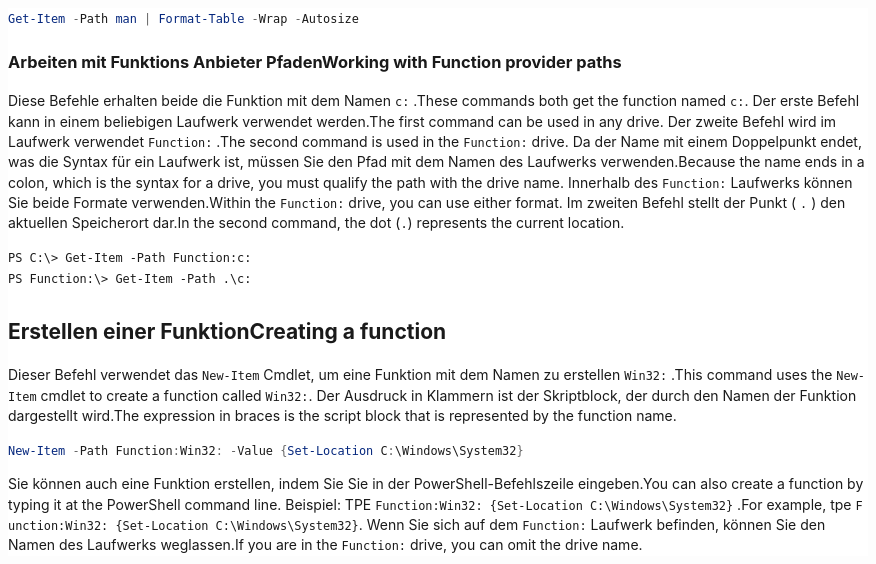 ```powershell
Get-Item -Path man | Format-Table -Wrap -Autosize
```

### <a name="working-with-function-provider-paths"></a><span data-ttu-id="969c1-154">Arbeiten mit Funktions Anbieter Pfaden</span><span class="sxs-lookup"><span data-stu-id="969c1-154">Working with Function provider paths</span></span>

<span data-ttu-id="969c1-155">Diese Befehle erhalten beide die Funktion mit dem Namen `c:` .</span><span class="sxs-lookup"><span data-stu-id="969c1-155">These commands both get the function named `c:`.</span></span> <span data-ttu-id="969c1-156">Der erste Befehl kann in einem beliebigen Laufwerk verwendet werden.</span><span class="sxs-lookup"><span data-stu-id="969c1-156">The first command can be used in any drive.</span></span> <span data-ttu-id="969c1-157">Der zweite Befehl wird im Laufwerk verwendet `Function:` .</span><span class="sxs-lookup"><span data-stu-id="969c1-157">The second command is used in the `Function:` drive.</span></span> <span data-ttu-id="969c1-158">Da der Name mit einem Doppelpunkt endet, was die Syntax für ein Laufwerk ist, müssen Sie den Pfad mit dem Namen des Laufwerks verwenden.</span><span class="sxs-lookup"><span data-stu-id="969c1-158">Because the name ends in a colon, which is the syntax for a drive, you must qualify the path with the drive name.</span></span> <span data-ttu-id="969c1-159">Innerhalb des `Function:` Laufwerks können Sie beide Formate verwenden.</span><span class="sxs-lookup"><span data-stu-id="969c1-159">Within the `Function:` drive, you can use either format.</span></span> <span data-ttu-id="969c1-160">Im zweiten Befehl stellt der Punkt ( `.` ) den aktuellen Speicherort dar.</span><span class="sxs-lookup"><span data-stu-id="969c1-160">In the second command, the dot (`.`) represents the current location.</span></span>

```
PS C:\> Get-Item -Path Function:c:
PS Function:\> Get-Item -Path .\c:
```

## <a name="creating-a-function"></a><span data-ttu-id="969c1-161">Erstellen einer Funktion</span><span class="sxs-lookup"><span data-stu-id="969c1-161">Creating a function</span></span>

<span data-ttu-id="969c1-162">Dieser Befehl verwendet das `New-Item` Cmdlet, um eine Funktion mit dem Namen zu erstellen `Win32:` .</span><span class="sxs-lookup"><span data-stu-id="969c1-162">This command uses the `New-Item` cmdlet to create a function called `Win32:`.</span></span>
<span data-ttu-id="969c1-163">Der Ausdruck in Klammern ist der Skriptblock, der durch den Namen der Funktion dargestellt wird.</span><span class="sxs-lookup"><span data-stu-id="969c1-163">The expression in braces is the script block that is represented by the function name.</span></span>

```powershell
New-Item -Path Function:Win32: -Value {Set-Location C:\Windows\System32}
```

<span data-ttu-id="969c1-164">Sie können auch eine Funktion erstellen, indem Sie Sie in der PowerShell-Befehlszeile eingeben.</span><span class="sxs-lookup"><span data-stu-id="969c1-164">You can also create a function by typing it at the PowerShell command line.</span></span> <span data-ttu-id="969c1-165">Beispiel: TPE `Function:Win32: {Set-Location C:\Windows\System32}` .</span><span class="sxs-lookup"><span data-stu-id="969c1-165">For example, tpe `Function:Win32: {Set-Location C:\Windows\System32}`.</span></span> <span data-ttu-id="969c1-166">Wenn Sie sich auf dem `Function:` Laufwerk befinden, können Sie den Namen des Laufwerks weglassen.</span><span class="sxs-lookup"><span data-stu-id="969c1-166">If you are in the `Function:` drive, you can omit the drive name.</span></span>
